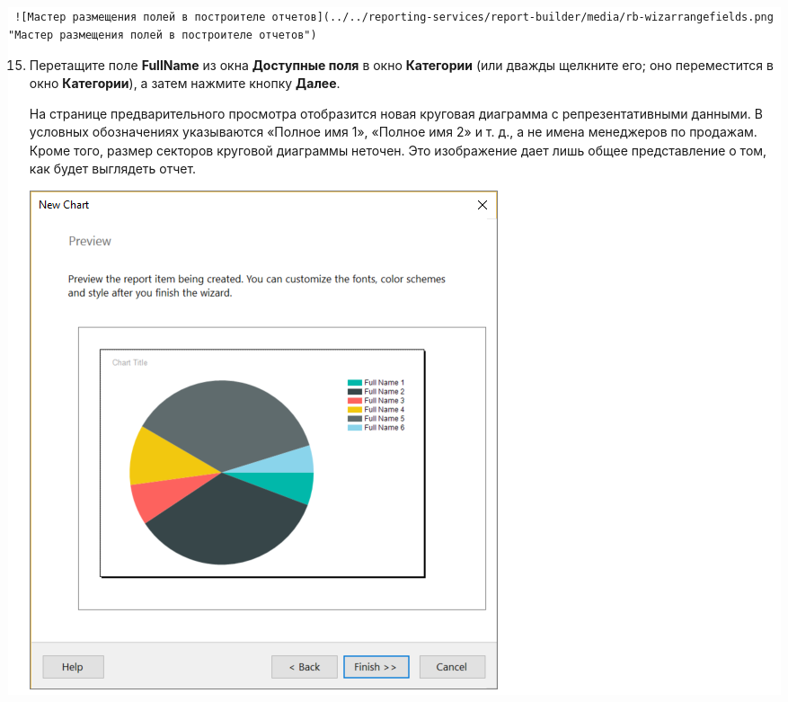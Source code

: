      ![Мастер размещения полей в построителе отчетов](../../reporting-services/report-builder/media/rb-wizarrangefields.png "Мастер размещения полей в построителе отчетов")  
  
15. Перетащите поле **FullName** из окна **Доступные поля** в окно **Категории** (или дважды щелкните его; оно переместится в окно **Категории**), а затем нажмите кнопку **Далее**.  
  
     На странице предварительного просмотра отобразится новая круговая диаграмма с репрезентативными данными. В условных обозначениях указываются «Полное имя 1», «Полное имя 2» и т. д., а не имена менеджеров по продажам. Кроме того, размер секторов круговой диаграммы неточен. Это изображение дает лишь общее представление о том, как будет выглядеть отчет.  
  
     ![Предварительный просмотр новой диаграммы в построителе отчетов](../../reporting-services/report-builder/media/rb-newchartpreview.png "Предварительный просмотр новой диаграммы в построителе отчетов")  
  